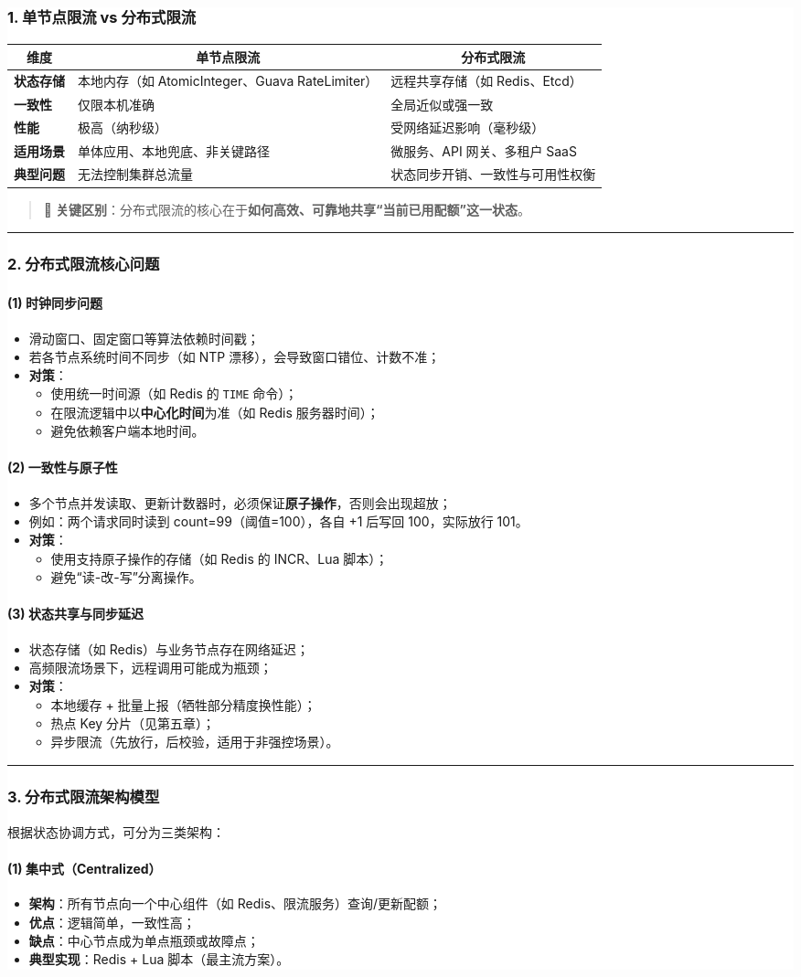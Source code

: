 ### 1. 单节点限流 vs 分布式限流

| 维度 | 单节点限流 | 分布式限流 |
|------|------------|------------|
| **状态存储** | 本地内存（如 AtomicInteger、Guava RateLimiter） | 远程共享存储（如 Redis、Etcd） |
| **一致性** | 仅限本机准确 | 全局近似或强一致 |
| **性能** | 极高（纳秒级） | 受网络延迟影响（毫秒级） |
| **适用场景** | 单体应用、本地兜底、非关键路径 | 微服务、API 网关、多租户 SaaS |
| **典型问题** | 无法控制集群总流量 | 状态同步开销、一致性与可用性权衡 |

> 📌 **关键区别**：分布式限流的核心在于**如何高效、可靠地共享“当前已用配额”这一状态**。

---

### 2. 分布式限流核心问题

#### **(1) 时钟同步问题**
- 滑动窗口、固定窗口等算法依赖时间戳；
- 若各节点系统时间不同步（如 NTP 漂移），会导致窗口错位、计数不准；
- **对策**：
   - 使用统一时间源（如 Redis 的 `TIME` 命令）；
   - 在限流逻辑中以**中心化时间**为准（如 Redis 服务器时间）；
   - 避免依赖客户端本地时间。

#### **(2) 一致性与原子性**
- 多个节点并发读取、更新计数器时，必须保证**原子操作**，否则会出现超放；
- 例如：两个请求同时读到 count=99（阈值=100），各自 +1 后写回 100，实际放行 101。
- **对策**：
   - 使用支持原子操作的存储（如 Redis 的 INCR、Lua 脚本）；
   - 避免“读-改-写”分离操作。

#### **(3) 状态共享与同步延迟**
- 状态存储（如 Redis）与业务节点存在网络延迟；
- 高频限流场景下，远程调用可能成为瓶颈；
- **对策**：
   - 本地缓存 + 批量上报（牺牲部分精度换性能）；
   - 热点 Key 分片（见第五章）；
   - 异步限流（先放行，后校验，适用于非强控场景）。

---

### 3. 分布式限流架构模型

根据状态协调方式，可分为三类架构：

#### **(1) 集中式（Centralized）**
- **架构**：所有节点向一个中心组件（如 Redis、限流服务）查询/更新配额；
- **优点**：逻辑简单，一致性高；
- **缺点**：中心节点成为单点瓶颈或故障点；
- **典型实现**：Redis + Lua 脚本（最主流方案）。

